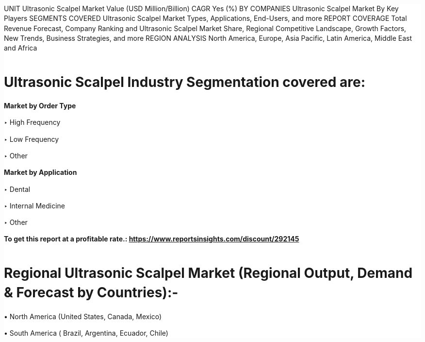 <td>UNIT</td>
<td>Ultrasonic Scalpel Market Value (USD Million/Billion)</td>
<tr>
<td>CAGR</td>
<td>Yes (%)</td>
</tr>
</tr>
<tr>
<td>BY COMPANIES</td>
<td>Ultrasonic Scalpel Market By Key Players</td>
</tr>
<tr>
<td>SEGMENTS COVERED</td>
<td>Ultrasonic Scalpel Market Types, Applications, End-Users, and more</td>
</tr>
<tr>
<td>REPORT COVERAGE</td>
<td>Total Revenue Forecast, Company Ranking and Ultrasonic Scalpel Market Share, Regional Competitive Landscape, Growth Factors, New Trends, Business Strategies, and more</td>
</tr>
<tr>
<td>REGION ANALYSIS</td>
<td>North America, Europe, Asia Pacific, Latin America, Middle East and Africa</td>
</tr>
</table>

# <strong>Ultrasonic Scalpel Industry Segmentation covered are:</strong>

<strong>Market by Order Type</Strong>

‣ High Frequency

‣ Low Frequency

‣ Other

<strong>Market by Application</Strong>

‣ Dental

‣ Internal Medicine

‣ Other

<strong>To get this report at a profitable rate.: <a href=https://www.reportsinsights.com/discount/292145>https://www.reportsinsights.com/discount/292145</a></strong>

# <strong>Regional Ultrasonic Scalpel Market (Regional Output, Demand &amp; Forecast by Countries):-</strong>

• North America (United States, Canada, Mexico)

• South America ( Brazil, Argentina, Ecuador, Chile)
